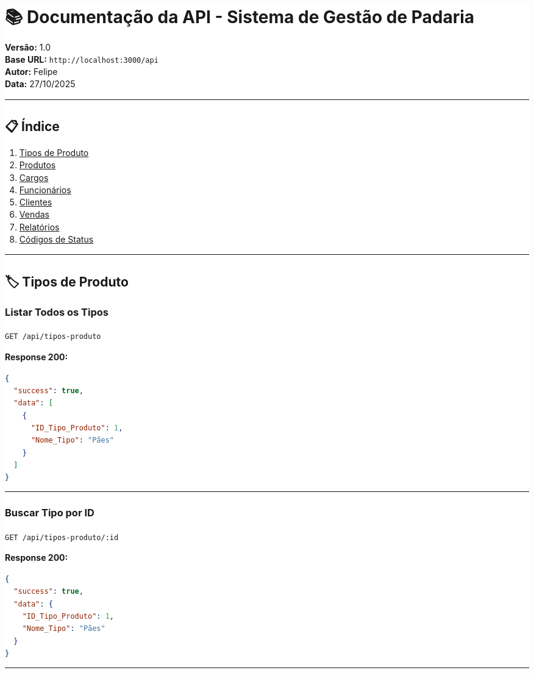 # 📚 Documentação da API - Sistema de Gestão de Padaria

**Versão:** 1.0  
**Base URL:** `http://localhost:3000/api`  
**Autor:** Felipe  
**Data:** 27/10/2025

---

## 📋 Índice

1. [Tipos de Produto](#tipos-de-produto)
2. [Produtos](#produtos)
3. [Cargos](#cargos)
4. [Funcionários](#funcionários)
5. [Clientes](#clientes)
6. [Vendas](#vendas)
7. [Relatórios](#relatórios)
8. [Códigos de Status](#códigos-de-status)

---

## 🏷️ Tipos de Produto

### Listar Todos os Tipos
```http
GET /api/tipos-produto
```

**Response 200:**
```json
{
  "success": true,
  "data": [
    {
      "ID_Tipo_Produto": 1,
      "Nome_Tipo": "Pães"
    }
  ]
}
```

---

### Buscar Tipo por ID
```http
GET /api/tipos-produto/:id
```

**Response 200:**
```json
{
  "success": true,
  "data": {
    "ID_Tipo_Produto": 1,
    "Nome_Tipo": "Pães"
  }
}
```

---